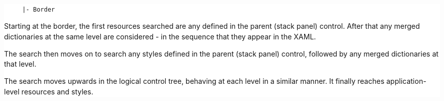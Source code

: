 ```
     |- Border
```

Starting at the border, the first resources searched are any defined in the parent (stack panel) control. After that any merged dictionaries at the same level are considered - in the sequence that they appear in the XAML.

The search then moves on to search any styles defined in the parent (stack panel) control, followed by any merged dictionaries at that level.

The search moves upwards in the logical control tree, behaving at each level in a similar manner. It finally reaches application-level resources and styles.&#x20;
